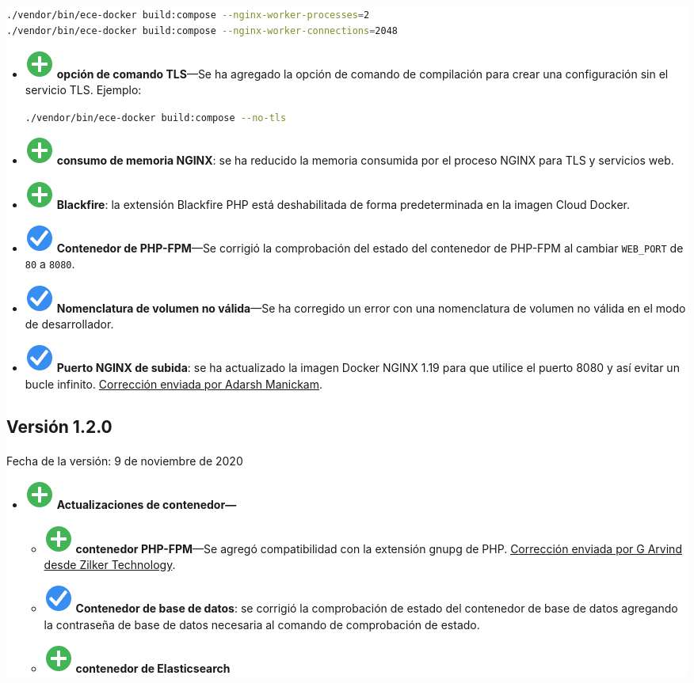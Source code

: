  ```bash
  ./vendor/bin/ece-docker build:compose --nginx-worker-processes=2
  ./vendor/bin/ece-docker build:compose --nginx-worker-connections=2048
  ```

- ![nuevo icono](../../assets/new.svg) **opción de comando TLS**—Se ha agregado la opción de comando de compilación para crear una configuración sin el servicio TLS. Ejemplo: 

  ```bash
  ./vendor/bin/ece-docker build:compose --no-tls
  ```

- ![nuevo icono](../../assets/new.svg) **consumo de memoria NGINX**: se ha reducido la memoria consumida por el proceso NGINX para TLS y servicios web.

- ![nuevo icono](../../assets/new.svg) **Blackfire**: la extensión Blackfire PHP está deshabilitada de forma predeterminada en la imagen Cloud Docker.

- ![Icono de correcciones](../../assets/fix.svg) **Contenedor de PHP-FPM**—Se corrigió la comprobación del estado del contenedor de PHP-FPM al cambiar `WEB_PORT` de `80` a `8080`.

- ![icono de corrección](../../assets/fix.svg) **Nomenclatura de volumen no válida**—Se ha corregido un error con una nomenclatura de volumen no válida en el modo de desarrollador.

- ![icono de corrección](../../assets/fix.svg) **Puerto NGINX de subida**: se ha actualizado la imagen Docker NGINX 1.19 para que utilice el puerto 8080 y así evitar un bucle infinito. [Corrección enviada por Adarsh Manickam](https://github.com/magento/magento-cloud-docker/pull/296).

## Versión 1.2.0

Fecha de la versión: 9 de noviembre de 2020

- ![nuevo icono](../../assets/new.svg) **Actualizaciones de contenedor—**

   - ![nuevo icono](../../assets/new.svg) **contenedor PHP-FPM**—Se agregó compatibilidad con la extensión gnupg de PHP. [Corrección enviada por G Arvind desde Zilker Technology](https://github.com/magento/magento-cloud-docker/pull/210).

   - ![Icono de corrección](../../assets/fix.svg) **Contenedor de base de datos**: se corrigió la comprobación de estado del contenedor de base de datos agregando la contraseña de base de datos necesaria al comando de comprobación de estado.

   - ![nuevo icono](../../assets/new.svg) **contenedor de Elasticsearch**
